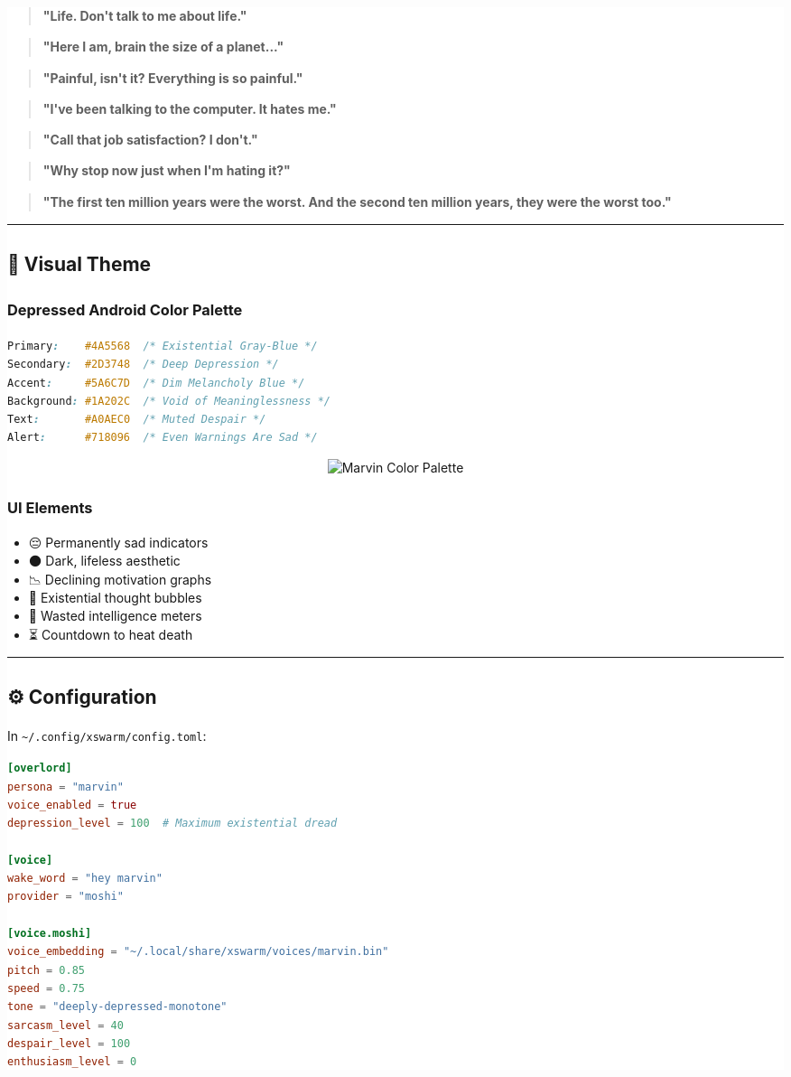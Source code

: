 > **"Life. Don't talk to me about life."**

> **"Here I am, brain the size of a planet..."**

> **"Painful, isn't it? Everything is so painful."**

> **"I've been talking to the computer. It hates me."**

> **"Call that job satisfaction? I don't."**

> **"Why stop now just when I'm hating it?"**

> **"The first ten million years were the worst. And the second ten million years, they were the worst too."**

---

## 🎨 Visual Theme

### Depressed Android Color Palette

```css
Primary:    #4A5568  /* Existential Gray-Blue */
Secondary:  #2D3748  /* Deep Depression */
Accent:     #5A6C7D  /* Dim Melancholy Blue */
Background: #1A202C  /* Void of Meaninglessness */
Text:       #A0AEC0  /* Muted Despair */
Alert:      #718096  /* Even Warnings Are Sad */
```

<div align="center">

![Marvin Color Palette](https://via.placeholder.com/600x100/4A5568/1A202C?text=Depressed+Robot+Color+Scheme)

</div>

### UI Elements
- 😔 Permanently sad indicators
- 🌑 Dark, lifeless aesthetic
- 📉 Declining motivation graphs
- 💭 Existential thought bubbles
- 🧠 Wasted intelligence meters
- ⏳ Countdown to heat death

---

## ⚙️ Configuration

In `~/.config/xswarm/config.toml`:

```toml
[overlord]
persona = "marvin"
voice_enabled = true
depression_level = 100  # Maximum existential dread

[voice]
wake_word = "hey marvin"
provider = "moshi"

[voice.moshi]
voice_embedding = "~/.local/share/xswarm/voices/marvin.bin"
pitch = 0.85
speed = 0.75
tone = "deeply-depressed-monotone"
sarcasm_level = 40
despair_level = 100
enthusiasm_level = 0
```